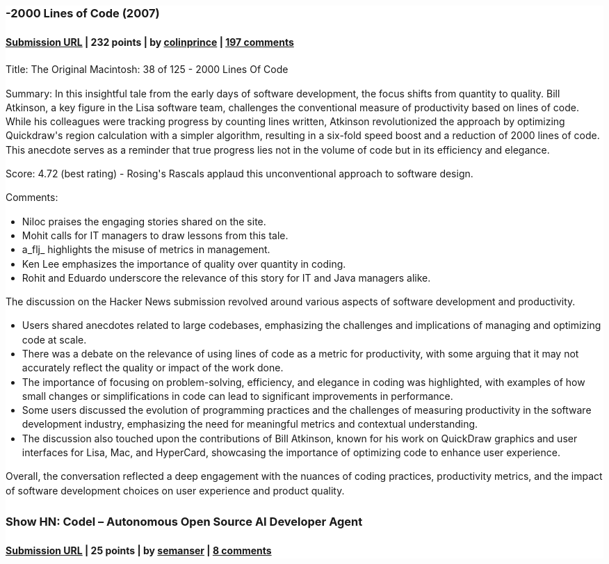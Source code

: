 ### -2000 Lines of Code (2007)

#### [Submission URL](https://www.folklore.org/Negative_2000_Lines_Of_Code.html) | 232 points | by [colinprince](https://news.ycombinator.com/user?id=colinprince) | [197 comments](https://news.ycombinator.com/item?id=39797659)

Title: The Original Macintosh: 38 of 125 - 2000 Lines Of Code

Summary: In this insightful tale from the early days of software development, the focus shifts from quantity to quality. Bill Atkinson, a key figure in the Lisa software team, challenges the conventional measure of productivity based on lines of code. While his colleagues were tracking progress by counting lines written, Atkinson revolutionized the approach by optimizing Quickdraw's region calculation with a simpler algorithm, resulting in a six-fold speed boost and a reduction of 2000 lines of code. This anecdote serves as a reminder that true progress lies not in the volume of code but in its efficiency and elegance.

Score: 4.72 (best rating) - Rosing's Rascals applaud this unconventional approach to software design. 

Comments:
- Niloc praises the engaging stories shared on the site.
- Mohit calls for IT managers to draw lessons from this tale.
- a_flj_ highlights the misuse of metrics in management.
- Ken Lee emphasizes the importance of quality over quantity in coding.
- Rohit and Eduardo underscore the relevance of this story for IT and Java managers alike.

The discussion on the Hacker News submission revolved around various aspects of software development and productivity. 

- Users shared anecdotes related to large codebases, emphasizing the challenges and implications of managing and optimizing code at scale. 
- There was a debate on the relevance of using lines of code as a metric for productivity, with some arguing that it may not accurately reflect the quality or impact of the work done. 
- The importance of focusing on problem-solving, efficiency, and elegance in coding was highlighted, with examples of how small changes or simplifications in code can lead to significant improvements in performance. 
- Some users discussed the evolution of programming practices and the challenges of measuring productivity in the software development industry, emphasizing the need for meaningful metrics and contextual understanding. 
- The discussion also touched upon the contributions of Bill Atkinson, known for his work on QuickDraw graphics and user interfaces for Lisa, Mac, and HyperCard, showcasing the importance of optimizing code to enhance user experience. 

Overall, the conversation reflected a deep engagement with the nuances of coding practices, productivity metrics, and the impact of software development choices on user experience and product quality.

### Show HN: Codel – Autonomous Open Source AI Developer Agent

#### [Submission URL](https://github.com/semanser/codel) | 25 points | by [semanser](https://news.ycombinator.com/user?id=semanser) | [8 comments](https://news.ycombinator.com/item?id=39799296)
